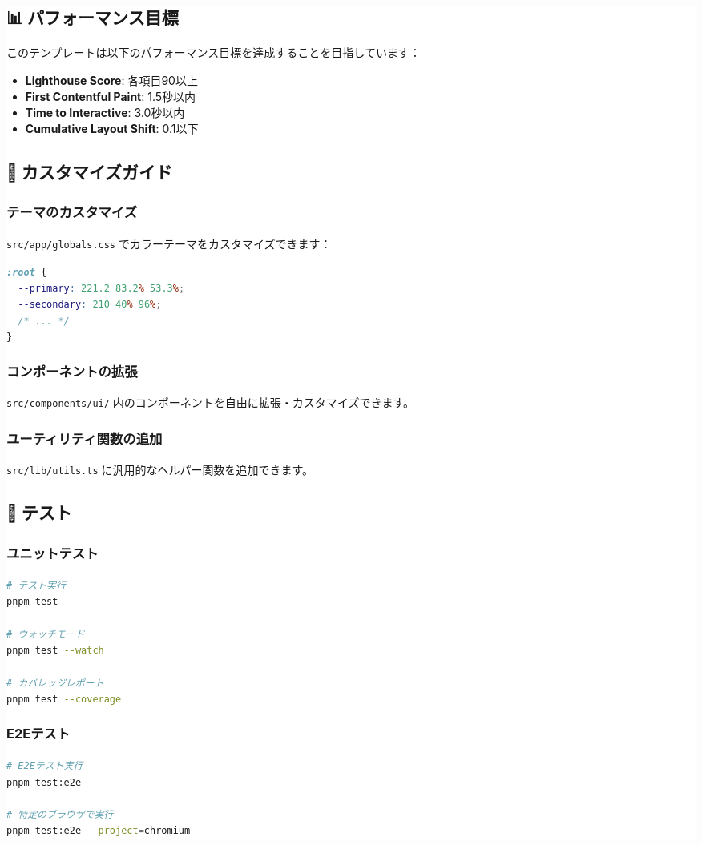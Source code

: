 ## 📊 パフォーマンス目標

このテンプレートは以下のパフォーマンス目標を達成することを目指しています：

- **Lighthouse Score**: 各項目90以上
- **First Contentful Paint**: 1.5秒以内
- **Time to Interactive**: 3.0秒以内
- **Cumulative Layout Shift**: 0.1以下

## 🔧 カスタマイズガイド

### テーマのカスタマイズ

`src/app/globals.css` でカラーテーマをカスタマイズできます：

```css
:root {
  --primary: 221.2 83.2% 53.3%;
  --secondary: 210 40% 96%;
  /* ... */
}
```

### コンポーネントの拡張

`src/components/ui/` 内のコンポーネントを自由に拡張・カスタマイズできます。

### ユーティリティ関数の追加

`src/lib/utils.ts` に汎用的なヘルパー関数を追加できます。

## 🧪 テスト

### ユニットテスト

```bash
# テスト実行
pnpm test

# ウォッチモード
pnpm test --watch

# カバレッジレポート
pnpm test --coverage
```

### E2Eテスト

```bash
# E2Eテスト実行
pnpm test:e2e

# 特定のブラウザで実行
pnpm test:e2e --project=chromium
```
